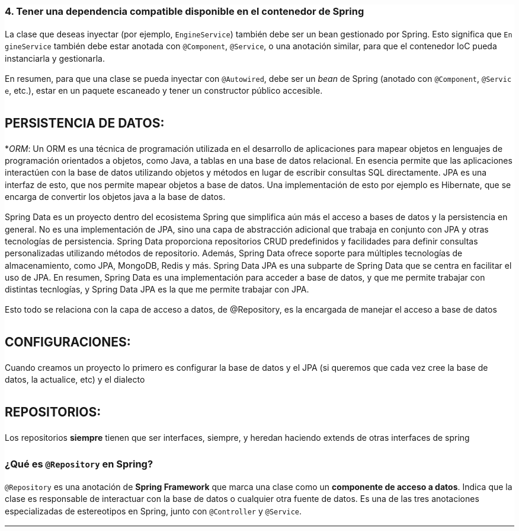 ### 4. Tener una dependencia compatible disponible en el contenedor de Spring

La clase que deseas inyectar (por ejemplo, `EngineService`) también debe ser un bean gestionado por Spring. Esto significa que `EngineService` también debe estar anotada con `@Component`, `@Service`, o una anotación similar, para que el contenedor IoC pueda instanciarla y gestionarla.

En resumen, para que una clase se pueda inyectar con `@Autowired`, debe ser un _bean_ de Spring (anotado con `@Component`, `@Service`, etc.), estar en un paquete escaneado y tener un constructor público accesible.

## PERSISTENCIA DE DATOS:

\*_ORM_: Un ORM es una técnica de programación utilizada en el desarrollo de aplicaciones para mapear objetos en lenguajes de programación orientados a objetos, como Java, a tablas en una base de datos relacional. En esencia permite que las aplicaciones interactúen con la base de datos utilizando objetos y métodos en lugar de escribir consultas SQL directamente. JPA es una interfaz de esto, que nos permite mapear objetos a base de datos. Una implementación de esto por ejemplo es Hibernate, que se encarga de convertir los objetos java a la base de datos.

Spring Data es un proyecto dentro del ecosistema Spring que simplifica aún más el acceso a bases de datos y la persistencia en general. No es una implementación de JPA, sino una capa de abstracción adicional que trabaja en conjunto con JPA y otras tecnologías de persistencia. Spring Data proporciona repositorios CRUD predefinidos y facilidades para definir consultas personalizadas utilizando métodos de repositorio. Además, Spring Data ofrece soporte para múltiples tecnologías de almacenamiento, como JPA, MongoDB, Redis y más.
Spring Data JPA es una subparte de Spring Data que se centra en facilitar el uso de JPA. En resumen, Spring Data es una implementación para acceder a base de datos, y que me permite trabajar con distintas tecnlogías, y Spring Data JPA es la que me permite trabajar con JPA.

Esto todo se relaciona con la capa de acceso a datos, de @Repository, es la encargada de manejar el acceso a base de datos

## CONFIGURACIONES:

Cuando creamos un proyecto lo primero es configurar la base de datos y el JPA (si queremos que cada vez cree la base de datos, la actualice, etc) y el dialecto

## REPOSITORIOS:

Los repositorios **siempre** tienen que ser interfaces, siempre, y heredan haciendo extends de otras interfaces de spring

### **¿Qué es `@Repository` en Spring?**

`@Repository` es una anotación de **Spring Framework** que marca una clase como un **componente de acceso a datos**. Indica que la clase es responsable de interactuar con la base de datos o cualquier otra fuente de datos. Es una de las tres anotaciones especializadas de estereotipos en Spring, junto con `@Controller` y `@Service`.

---
